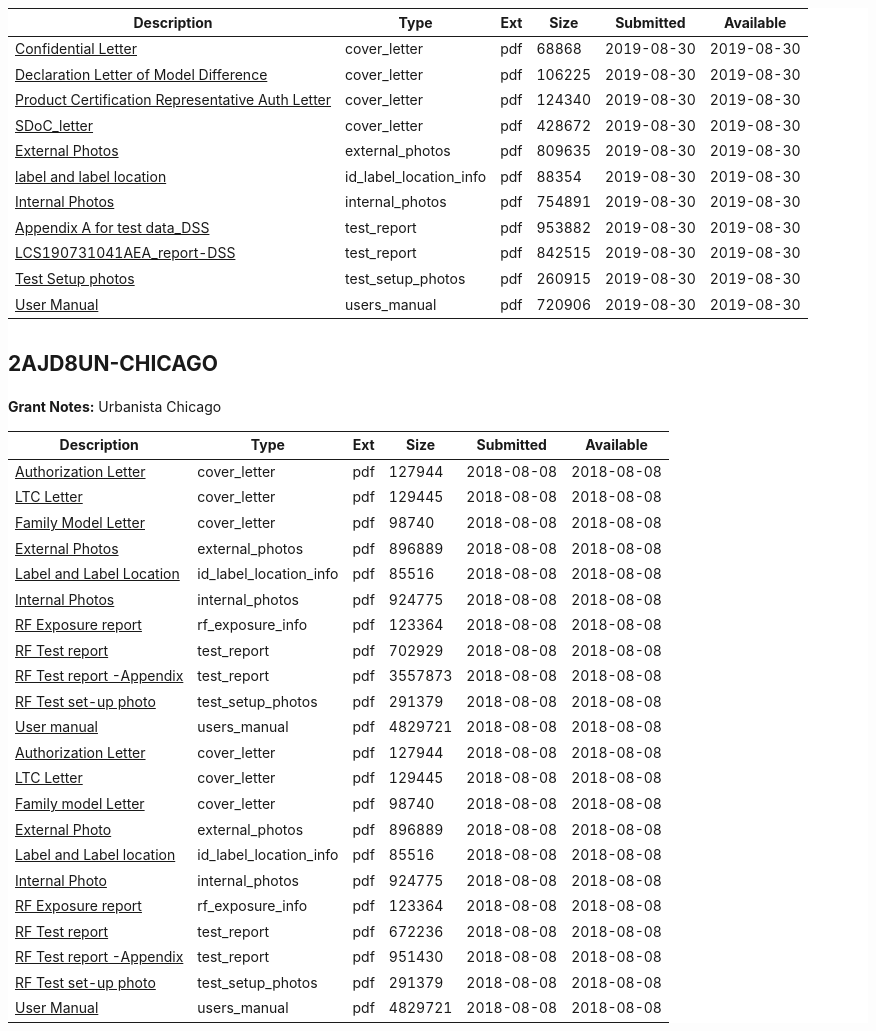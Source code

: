 | Description | Type | Ext | Size | Submitted | Available |
| ----------- | ---- | --- | ---- | --------- | --------- |
| [Confidential Letter](2AJD8UN-BRSIBANE/6d28ffad4ec1158f0e7090b8ea4ae34e/4422166.pdf) | cover_letter | pdf | 68868 | 2019-08-30 | 2019-08-30 |
| [Declaration Letter of Model Difference](2AJD8UN-BRSIBANE/6d28ffad4ec1158f0e7090b8ea4ae34e/4422167.pdf) | cover_letter | pdf | 106225 | 2019-08-30 | 2019-08-30 |
| [Product Certification Representative Auth Letter](2AJD8UN-BRSIBANE/6d28ffad4ec1158f0e7090b8ea4ae34e/4422168.pdf) | cover_letter | pdf | 124340 | 2019-08-30 | 2019-08-30 |
| [SDoC_letter](2AJD8UN-BRSIBANE/6d28ffad4ec1158f0e7090b8ea4ae34e/4422169.pdf) | cover_letter | pdf | 428672 | 2019-08-30 | 2019-08-30 |
| [External Photos](2AJD8UN-BRSIBANE/6d28ffad4ec1158f0e7090b8ea4ae34e/4422172.pdf) | external_photos | pdf | 809635 | 2019-08-30 | 2019-08-30 |
| [label and label location](2AJD8UN-BRSIBANE/6d28ffad4ec1158f0e7090b8ea4ae34e/4422174.pdf) | id_label_location_info | pdf | 88354 | 2019-08-30 | 2019-08-30 |
| [Internal Photos](2AJD8UN-BRSIBANE/6d28ffad4ec1158f0e7090b8ea4ae34e/4422173.pdf) | internal_photos | pdf | 754891 | 2019-08-30 | 2019-08-30 |
| [Appendix A for test data_DSS](2AJD8UN-BRSIBANE/6d28ffad4ec1158f0e7090b8ea4ae34e/4422170.pdf) | test_report | pdf | 953882 | 2019-08-30 | 2019-08-30 |
| [LCS190731041AEA_report-DSS](2AJD8UN-BRSIBANE/6d28ffad4ec1158f0e7090b8ea4ae34e/4422171.pdf) | test_report | pdf | 842515 | 2019-08-30 | 2019-08-30 |
| [Test Setup photos](2AJD8UN-BRSIBANE/6d28ffad4ec1158f0e7090b8ea4ae34e/4422175.pdf) | test_setup_photos | pdf | 260915 | 2019-08-30 | 2019-08-30 |
| [User Manual](2AJD8UN-BRSIBANE/6d28ffad4ec1158f0e7090b8ea4ae34e/4422176.pdf) | users_manual | pdf | 720906 | 2019-08-30 | 2019-08-30 |
## 2AJD8UN-CHICAGO
**Grant Notes:** Urbanista Chicago

| Description | Type | Ext | Size | Submitted | Available |
| ----------- | ---- | --- | ---- | --------- | --------- |
| [Authorization Letter](2AJD8UN-CHICAGO/572ca2c6ab9ff8f79e680b8808b67416/3955530.pdf) | cover_letter | pdf | 127944 | 2018-08-08 | 2018-08-08 |
| [LTC Letter](2AJD8UN-CHICAGO/572ca2c6ab9ff8f79e680b8808b67416/3955531.pdf) | cover_letter | pdf | 129445 | 2018-08-08 | 2018-08-08 |
| [Family Model Letter](2AJD8UN-CHICAGO/572ca2c6ab9ff8f79e680b8808b67416/3955532.pdf) | cover_letter | pdf | 98740 | 2018-08-08 | 2018-08-08 |
| [External Photos](2AJD8UN-CHICAGO/572ca2c6ab9ff8f79e680b8808b67416/3955533.pdf) | external_photos | pdf | 896889 | 2018-08-08 | 2018-08-08 |
| [Label and Label Location](2AJD8UN-CHICAGO/572ca2c6ab9ff8f79e680b8808b67416/3955534.pdf) | id_label_location_info | pdf | 85516 | 2018-08-08 | 2018-08-08 |
| [Internal Photos](2AJD8UN-CHICAGO/572ca2c6ab9ff8f79e680b8808b67416/3955535.pdf) | internal_photos | pdf | 924775 | 2018-08-08 | 2018-08-08 |
| [RF Exposure report](2AJD8UN-CHICAGO/572ca2c6ab9ff8f79e680b8808b67416/3955537.pdf) | rf_exposure_info | pdf | 123364 | 2018-08-08 | 2018-08-08 |
| [RF Test report](2AJD8UN-CHICAGO/572ca2c6ab9ff8f79e680b8808b67416/3955542.pdf) | test_report | pdf | 702929 | 2018-08-08 | 2018-08-08 |
| [RF Test report -Appendix](2AJD8UN-CHICAGO/572ca2c6ab9ff8f79e680b8808b67416/3955543.pdf) | test_report | pdf | 3557873 | 2018-08-08 | 2018-08-08 |
| [RF Test set-up photo](2AJD8UN-CHICAGO/572ca2c6ab9ff8f79e680b8808b67416/3955544.pdf) | test_setup_photos | pdf | 291379 | 2018-08-08 | 2018-08-08 |
| [User manual](2AJD8UN-CHICAGO/572ca2c6ab9ff8f79e680b8808b67416/3955539.pdf) | users_manual | pdf | 4829721 | 2018-08-08 | 2018-08-08 |
| [Authorization Letter](2AJD8UN-CHICAGO/163d20ff315c5709f27b06974b1afcf3/3955530.pdf) | cover_letter | pdf | 127944 | 2018-08-08 | 2018-08-08 |
| [LTC Letter](2AJD8UN-CHICAGO/163d20ff315c5709f27b06974b1afcf3/3955531.pdf) | cover_letter | pdf | 129445 | 2018-08-08 | 2018-08-08 |
| [Family model Letter](2AJD8UN-CHICAGO/163d20ff315c5709f27b06974b1afcf3/3955532.pdf) | cover_letter | pdf | 98740 | 2018-08-08 | 2018-08-08 |
| [External Photo](2AJD8UN-CHICAGO/163d20ff315c5709f27b06974b1afcf3/3955533.pdf) | external_photos | pdf | 896889 | 2018-08-08 | 2018-08-08 |
| [Label and Label location](2AJD8UN-CHICAGO/163d20ff315c5709f27b06974b1afcf3/3955534.pdf) | id_label_location_info | pdf | 85516 | 2018-08-08 | 2018-08-08 |
| [Internal Photo](2AJD8UN-CHICAGO/163d20ff315c5709f27b06974b1afcf3/3955535.pdf) | internal_photos | pdf | 924775 | 2018-08-08 | 2018-08-08 |
| [RF Exposure report](2AJD8UN-CHICAGO/163d20ff315c5709f27b06974b1afcf3/3955537.pdf) | rf_exposure_info | pdf | 123364 | 2018-08-08 | 2018-08-08 |
| [RF Test report](2AJD8UN-CHICAGO/163d20ff315c5709f27b06974b1afcf3/3955585.pdf) | test_report | pdf | 672236 | 2018-08-08 | 2018-08-08 |
| [RF Test report -Appendix](2AJD8UN-CHICAGO/163d20ff315c5709f27b06974b1afcf3/3955586.pdf) | test_report | pdf | 951430 | 2018-08-08 | 2018-08-08 |
| [RF Test set-up photo](2AJD8UN-CHICAGO/163d20ff315c5709f27b06974b1afcf3/3955544.pdf) | test_setup_photos | pdf | 291379 | 2018-08-08 | 2018-08-08 |
| [User Manual](2AJD8UN-CHICAGO/163d20ff315c5709f27b06974b1afcf3/3955539.pdf) | users_manual | pdf | 4829721 | 2018-08-08 | 2018-08-08 |